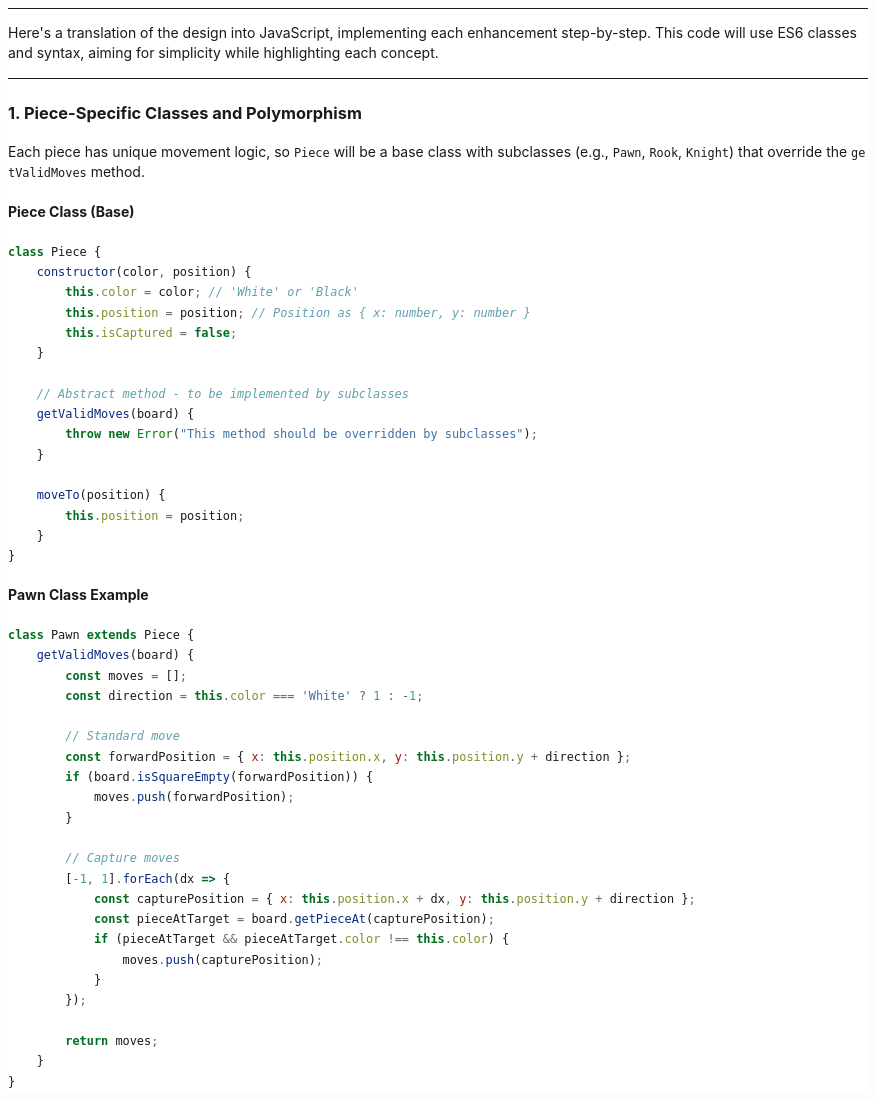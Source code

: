

---

Here's a translation of the design into JavaScript, implementing each enhancement step-by-step. This code will use ES6 classes and syntax, aiming for simplicity while highlighting each concept.

---

### 1. **Piece-Specific Classes and Polymorphism**

Each piece has unique movement logic, so `Piece` will be a base class with subclasses (e.g., `Pawn`, `Rook`, `Knight`) that override the `getValidMoves` method. 

#### **Piece Class (Base)**
```javascript
class Piece {
    constructor(color, position) {
        this.color = color; // 'White' or 'Black'
        this.position = position; // Position as { x: number, y: number }
        this.isCaptured = false;
    }

    // Abstract method - to be implemented by subclasses
    getValidMoves(board) {
        throw new Error("This method should be overridden by subclasses");
    }

    moveTo(position) {
        this.position = position;
    }
}
```

#### **Pawn Class Example**
```javascript
class Pawn extends Piece {
    getValidMoves(board) {
        const moves = [];
        const direction = this.color === 'White' ? 1 : -1;

        // Standard move
        const forwardPosition = { x: this.position.x, y: this.position.y + direction };
        if (board.isSquareEmpty(forwardPosition)) {
            moves.push(forwardPosition);
        }

        // Capture moves
        [-1, 1].forEach(dx => {
            const capturePosition = { x: this.position.x + dx, y: this.position.y + direction };
            const pieceAtTarget = board.getPieceAt(capturePosition);
            if (pieceAtTarget && pieceAtTarget.color !== this.color) {
                moves.push(capturePosition);
            }
        });

        return moves;
    }
}
```
